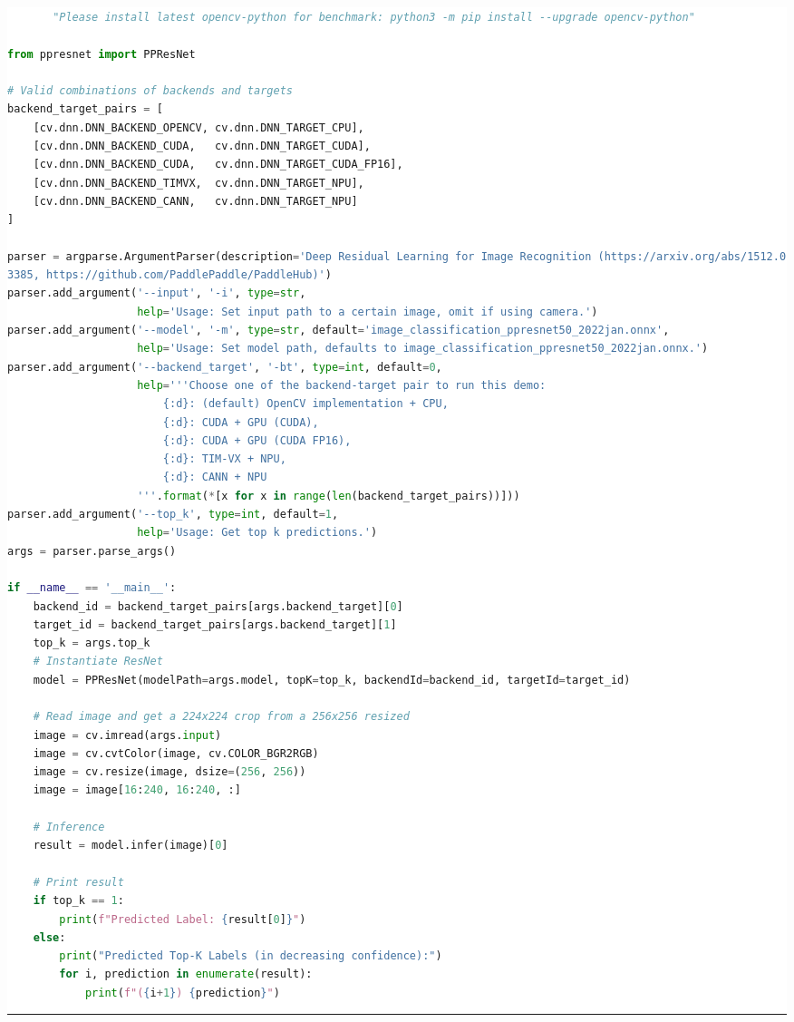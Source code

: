 ```python [|52-56|]
       "Please install latest opencv-python for benchmark: python3 -m pip install --upgrade opencv-python"

from ppresnet import PPResNet

# Valid combinations of backends and targets
backend_target_pairs = [
    [cv.dnn.DNN_BACKEND_OPENCV, cv.dnn.DNN_TARGET_CPU],
    [cv.dnn.DNN_BACKEND_CUDA,   cv.dnn.DNN_TARGET_CUDA],
    [cv.dnn.DNN_BACKEND_CUDA,   cv.dnn.DNN_TARGET_CUDA_FP16],
    [cv.dnn.DNN_BACKEND_TIMVX,  cv.dnn.DNN_TARGET_NPU],
    [cv.dnn.DNN_BACKEND_CANN,   cv.dnn.DNN_TARGET_NPU]
]

parser = argparse.ArgumentParser(description='Deep Residual Learning for Image Recognition (https://arxiv.org/abs/1512.03385, https://github.com/PaddlePaddle/PaddleHub)')
parser.add_argument('--input', '-i', type=str,
                    help='Usage: Set input path to a certain image, omit if using camera.')
parser.add_argument('--model', '-m', type=str, default='image_classification_ppresnet50_2022jan.onnx',
                    help='Usage: Set model path, defaults to image_classification_ppresnet50_2022jan.onnx.')
parser.add_argument('--backend_target', '-bt', type=int, default=0,
                    help='''Choose one of the backend-target pair to run this demo:
                        {:d}: (default) OpenCV implementation + CPU,
                        {:d}: CUDA + GPU (CUDA),
                        {:d}: CUDA + GPU (CUDA FP16),
                        {:d}: TIM-VX + NPU,
                        {:d}: CANN + NPU
                    '''.format(*[x for x in range(len(backend_target_pairs))]))
parser.add_argument('--top_k', type=int, default=1,
                    help='Usage: Get top k predictions.')
args = parser.parse_args()

if __name__ == '__main__':
    backend_id = backend_target_pairs[args.backend_target][0]
    target_id = backend_target_pairs[args.backend_target][1]
    top_k = args.top_k
    # Instantiate ResNet
    model = PPResNet(modelPath=args.model, topK=top_k, backendId=backend_id, targetId=target_id)

    # Read image and get a 224x224 crop from a 256x256 resized
    image = cv.imread(args.input)
    image = cv.cvtColor(image, cv.COLOR_BGR2RGB)
    image = cv.resize(image, dsize=(256, 256))
    image = image[16:240, 16:240, :]

    # Inference
    result = model.infer(image)[0]

    # Print result
    if top_k == 1:
        print(f"Predicted Label: {result[0]}")
    else:
        print("Predicted Top-K Labels (in decreasing confidence):")
        for i, prediction in enumerate(result):
            print(f"({i+1}) {prediction}")
```

---

[1]: https://en.wikipedia.org/wiki/Evaluation_measures_(information_retrieval)